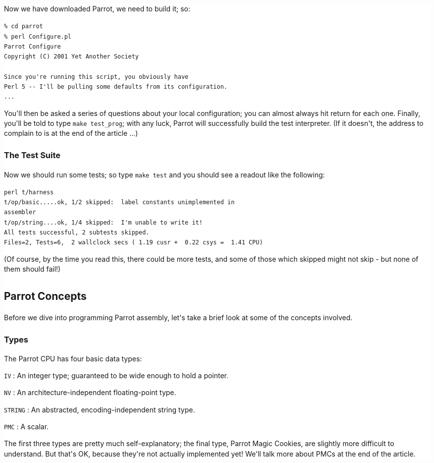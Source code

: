 Now we have downloaded Parrot, we need to build it; so:

    % cd parrot
    % perl Configure.pl
    Parrot Configure
    Copyright (C) 2001 Yet Another Society

    Since you're running this script, you obviously have
    Perl 5 -- I'll be pulling some defaults from its configuration.
    ...
        

You'll then be asked a series of questions about your local
configuration; you can almost always hit return for each one. Finally,
you'll be told to type `make test_prog`; with any luck, Parrot will
successfully build the test interpreter. (If it doesn't, the address to
complain to is at the end of the article ...)
### The Test Suite

Now we should run some tests; so type `make test` and you should see a
readout like the following:

    perl t/harness
    t/op/basic.....ok, 1/2 skipped:  label constants unimplemented in
    assembler
    t/op/string....ok, 1/4 skipped:  I'm unable to write it!
    All tests successful, 2 subtests skipped.
    Files=2, Tests=6,  2 wallclock secs ( 1.19 cusr +  0.22 csys =  1.41 CPU)
        

(Of course, by the time you read this, there could be more tests, and
some of those which skipped might not skip - but none of them should
fail!)

Parrot Concepts
---------------

Before we dive into programming Parrot assembly, let's take a brief look
at some of the concepts involved.

### Types

The Parrot CPU has four basic data types:

`IV`
:   An integer type; guaranteed to be wide enough to hold a pointer.

`NV`
:   An architecture-independent floating-point type.

`STRING`
:   An abstracted, encoding-independent string type.

`PMC`
:   A scalar.

The first three types are pretty much self-explanatory; the final type,
Parrot Magic Cookies, are slightly more difficult to understand. But
that's OK, because they're not actually implemented yet! We'll talk more
about PMCs at the end of the article.
